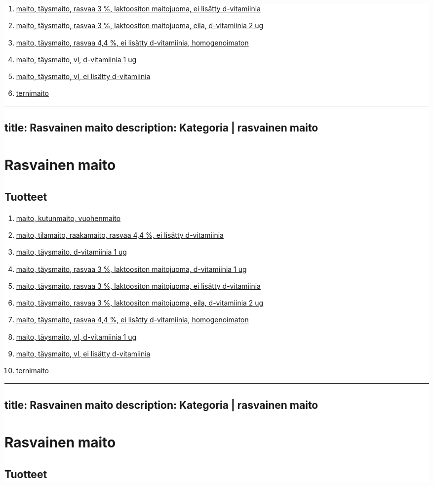 1. [maito, täysmaito, rasvaa 3 %, laktoositon maitojuoma, ei lisätty d-vitamiinia](/maito-taysmaito-rasvaa-3-laktoositon-maitojuoma-ei-lisatty-d-vitamiinia)

1. [maito, täysmaito, rasvaa 3 %, laktoositon maitojuoma, eila, d-vitamiinia 2 ug](/maito-taysmaito-rasvaa-3-laktoositon-maitojuoma-eila-d-vitamiinia-2-ug)

1. [maito, täysmaito, rasvaa 4,4 %, ei lisätty d-vitamiinia, homogenoimaton](/maito-taysmaito-rasvaa-4-4-ei-lisatty-d-vitamiinia-homogenoimaton)

1. [maito, täysmaito, vl, d-vitamiinia 1 ug](/maito-taysmaito-vl-d-vitamiinia-1-ug)

1. [maito, täysmaito, vl, ei lisätty d-vitamiinia](/maito-taysmaito-vl-ei-lisatty-d-vitamiinia)

1. [ternimaito](/ternimaito)
---
title: Rasvainen maito
description: Kategoria | rasvainen maito
---

# Rasvainen maito

## Tuotteet

1. [maito, kutunmaito, vuohenmaito](/maito-kutunmaito-vuohenmaito)

1. [maito, tilamaito, raakamaito, rasvaa 4,4 %, ei lisätty d-vitamiinia](/maito-tilamaito-raakamaito-rasvaa-4-4-ei-lisatty-d-vitamiinia)

1. [maito, täysmaito, d-vitamiinia 1 ug](/maito-taysmaito-d-vitamiinia-1-ug)

1. [maito, täysmaito, rasvaa 3 %, laktoositon maitojuoma, d-vitamiinia 1 ug](/maito-taysmaito-rasvaa-3-laktoositon-maitojuoma-d-vitamiinia-1-ug)

1. [maito, täysmaito, rasvaa 3 %, laktoositon maitojuoma, ei lisätty d-vitamiinia](/maito-taysmaito-rasvaa-3-laktoositon-maitojuoma-ei-lisatty-d-vitamiinia)

1. [maito, täysmaito, rasvaa 3 %, laktoositon maitojuoma, eila, d-vitamiinia 2 ug](/maito-taysmaito-rasvaa-3-laktoositon-maitojuoma-eila-d-vitamiinia-2-ug)

1. [maito, täysmaito, rasvaa 4,4 %, ei lisätty d-vitamiinia, homogenoimaton](/maito-taysmaito-rasvaa-4-4-ei-lisatty-d-vitamiinia-homogenoimaton)

1. [maito, täysmaito, vl, d-vitamiinia 1 ug](/maito-taysmaito-vl-d-vitamiinia-1-ug)

1. [maito, täysmaito, vl, ei lisätty d-vitamiinia](/maito-taysmaito-vl-ei-lisatty-d-vitamiinia)

1. [ternimaito](/ternimaito)
---
title: Rasvainen maito
description: Kategoria | rasvainen maito
---

# Rasvainen maito

## Tuotteet
